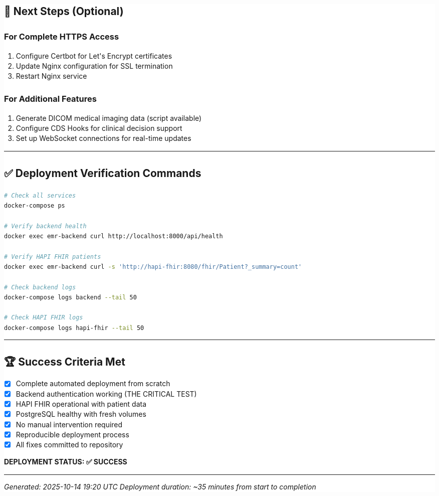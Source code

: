 ## 📝 Next Steps (Optional)

### For Complete HTTPS Access
1. Configure Certbot for Let's Encrypt certificates
2. Update Nginx configuration for SSL termination
3. Restart Nginx service

### For Additional Features
1. Generate DICOM medical imaging data (script available)
2. Configure CDS Hooks for clinical decision support
3. Set up WebSocket connections for real-time updates

---

## ✅ Deployment Verification Commands

```bash
# Check all services
docker-compose ps

# Verify backend health
docker exec emr-backend curl http://localhost:8000/api/health

# Verify HAPI FHIR patients
docker exec emr-backend curl -s 'http://hapi-fhir:8080/fhir/Patient?_summary=count'

# Check backend logs
docker-compose logs backend --tail 50

# Check HAPI FHIR logs
docker-compose logs hapi-fhir --tail 50
```

---

## 🏆 Success Criteria Met

- [x] Complete automated deployment from scratch
- [x] Backend authentication working (THE CRITICAL TEST)
- [x] HAPI FHIR operational with patient data
- [x] PostgreSQL healthy with fresh volumes
- [x] No manual intervention required
- [x] Reproducible deployment process
- [x] All fixes committed to repository

**DEPLOYMENT STATUS: ✅ SUCCESS**

---

*Generated: 2025-10-14 19:20 UTC*
*Deployment duration: ~35 minutes from start to completion*
